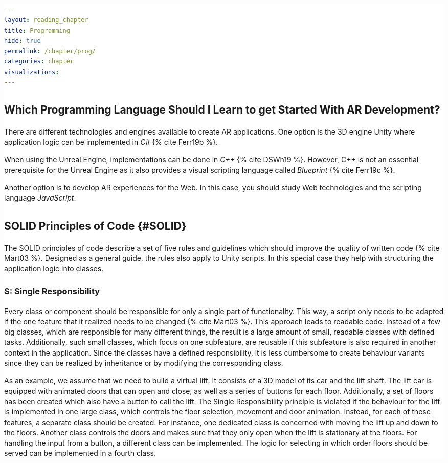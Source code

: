 ```yaml
---
layout: reading_chapter
title: Programming
hide: true
permalink: /chapter/prog/
categories: chapter
visualizations:
---
```


## Which Programming Language Should I Learn to get Started With AR Development?

There are different technologies and engines available to create AR applications.
One option is the 3D engine Unity where application logic can be implemented in *C#* {% cite Ferr19b %}.

When using the Unreal Engine, implementations can be done in *C++* {% cite DSWh19 %}.
However, C++ is not an essential prerequisite for the Unreal Engine as it also provides a visual scripting language called *Blueprint* {% cite Ferr19c %}.

Another option is to develop AR experiences for the Web.
In this case, you should study Web technologies and the scripting language *JavaScript*.

## SOLID Principles of Code {#SOLID}

The SOLID principles of code describe a set of five rules and guidelines which should improve the quality of written code {% cite Mart03 %}.
Designed as a general guide, the rules also apply to Unity scripts.
In this special case they help with structuring the application logic into classes.

### S: Single Responsibility
Every class or component should be responsible for only a single part of functionality.
This way, a script only needs to be adapted if the one feature that it realized needs to be changed {% cite Mart03 %}.
This approach leads to readable code.
Instead of a few big classes, which are responsible for many different things, the result is a large amount of small, readable classes with defined tasks.
Additionally, such small classes, which focus on one subfeature, are reusable if this subfeature is also required in another context in the application.
Since the classes have a defined responsibility, it is less cumbersome to create behaviour variants since they can be realized by inheritance or by modifying the corresponding class.

As an example, we assume that we need to build a virtual lift.
It consists of a 3D model of its car and the lift shaft.
The lift car is equipped with animated doors that can open and close, as well as a series of buttons for each floor.
Additionally, a set of floors has been created which also have a button to call the lift.
The Single Responsibility principle is violated if the behaviour for the lift is implemented in one large class, which controls the floor selection, movement and door animation.
Instead, for each of these features, a separate class should be created.
For instance, one dedicated class is concerned with moving the lift up and down to the floors.
Another class controls the doors and makes sure that they only open when the lift is stationary at the floors.
For handling the input from a button, a different class can be implemented.
The logic for selecting in which order floors should be served can be implemented in a fourth class.
